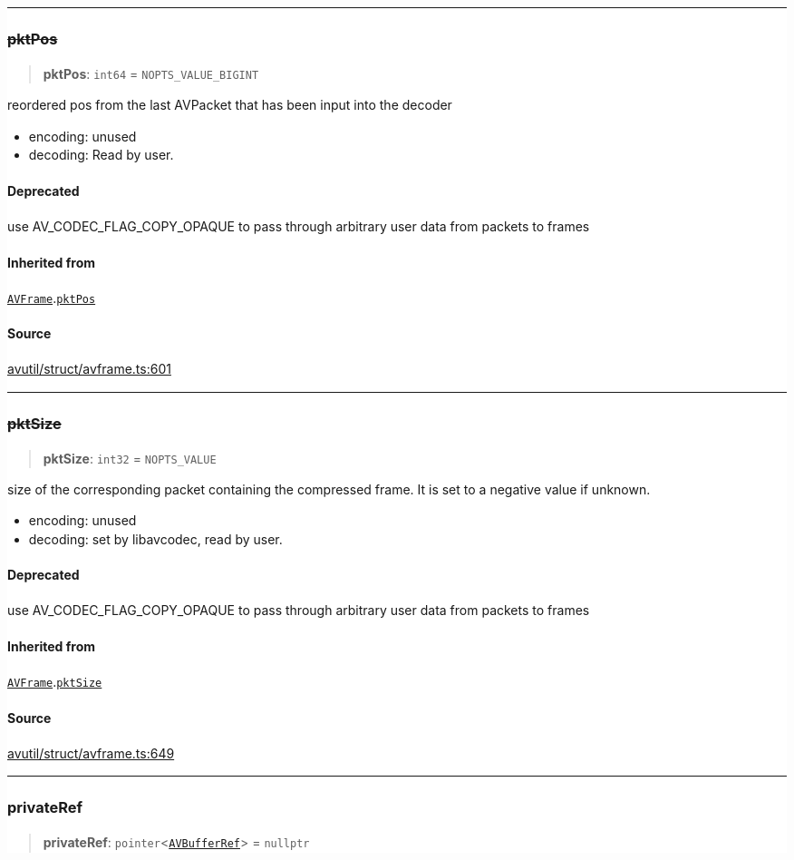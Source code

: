 ***

### ~~pktPos~~

> **pktPos**: `int64` = `NOPTS_VALUE_BIGINT`

reordered pos from the last AVPacket that has been input into the decoder
- encoding: unused
- decoding: Read by user.

#### Deprecated

use AV_CODEC_FLAG_COPY_OPAQUE to pass through arbitrary user
            data from packets to frames

#### Inherited from

[`AVFrame`](AVFrame.md).[`pktPos`](AVFrame.md#pktpos)

#### Source

[avutil/struct/avframe.ts:601](https://github.com/zhaohappy/libmedia/blob/83708827f1f74f03ced670ca9bc2d9d1e5e5366a/src/avutil/struct/avframe.ts#L601)

***

### ~~pktSize~~

> **pktSize**: `int32` = `NOPTS_VALUE`

size of the corresponding packet containing the compressed
frame.
It is set to a negative value if unknown.
- encoding: unused
- decoding: set by libavcodec, read by user.

#### Deprecated

use AV_CODEC_FLAG_COPY_OPAQUE to pass through arbitrary user
            data from packets to frames

#### Inherited from

[`AVFrame`](AVFrame.md).[`pktSize`](AVFrame.md#pktsize)

#### Source

[avutil/struct/avframe.ts:649](https://github.com/zhaohappy/libmedia/blob/83708827f1f74f03ced670ca9bc2d9d1e5e5366a/src/avutil/struct/avframe.ts#L649)

***

### privateRef

> **privateRef**: `pointer`\<[`AVBufferRef`](../../avbuffer/classes/AVBufferRef.md)\> = `nullptr`
